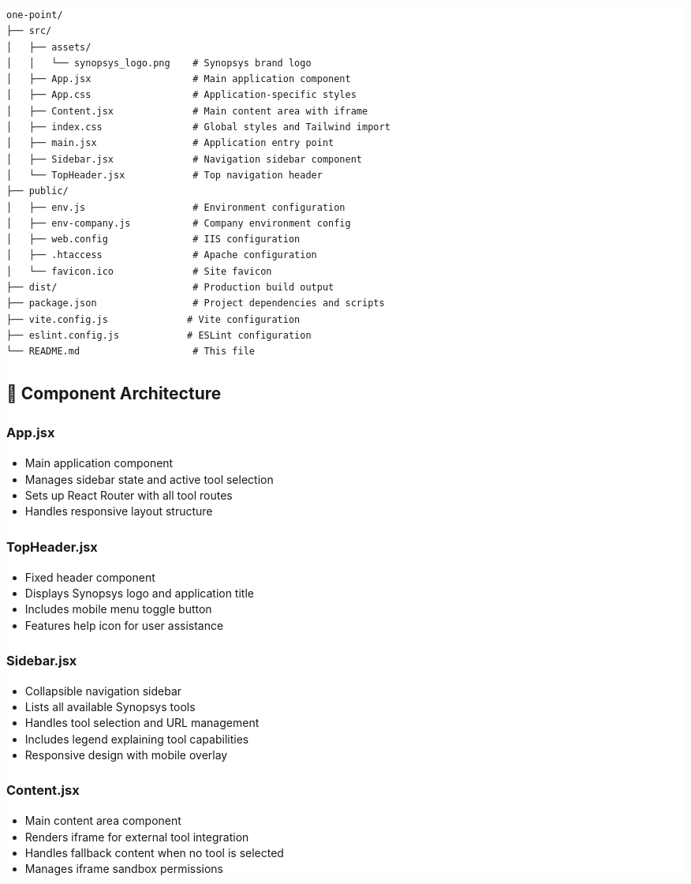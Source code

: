 ```
one-point/
├── src/
│   ├── assets/
│   │   └── synopsys_logo.png    # Synopsys brand logo
│   ├── App.jsx                  # Main application component
│   ├── App.css                  # Application-specific styles
│   ├── Content.jsx              # Main content area with iframe
│   ├── index.css                # Global styles and Tailwind import
│   ├── main.jsx                 # Application entry point
│   ├── Sidebar.jsx              # Navigation sidebar component
│   └── TopHeader.jsx            # Top navigation header
├── public/
│   ├── env.js                   # Environment configuration
│   ├── env-company.js           # Company environment config
│   ├── web.config               # IIS configuration
│   ├── .htaccess                # Apache configuration
│   └── favicon.ico              # Site favicon
├── dist/                        # Production build output
├── package.json                 # Project dependencies and scripts
├── vite.config.js              # Vite configuration
├── eslint.config.js            # ESLint configuration
└── README.md                    # This file
```

## 🎨 Component Architecture

### App.jsx
- Main application component
- Manages sidebar state and active tool selection
- Sets up React Router with all tool routes
- Handles responsive layout structure

### TopHeader.jsx
- Fixed header component
- Displays Synopsys logo and application title
- Includes mobile menu toggle button
- Features help icon for user assistance

### Sidebar.jsx
- Collapsible navigation sidebar
- Lists all available Synopsys tools
- Handles tool selection and URL management
- Includes legend explaining tool capabilities
- Responsive design with mobile overlay

### Content.jsx
- Main content area component
- Renders iframe for external tool integration
- Handles fallback content when no tool is selected
- Manages iframe sandbox permissions
